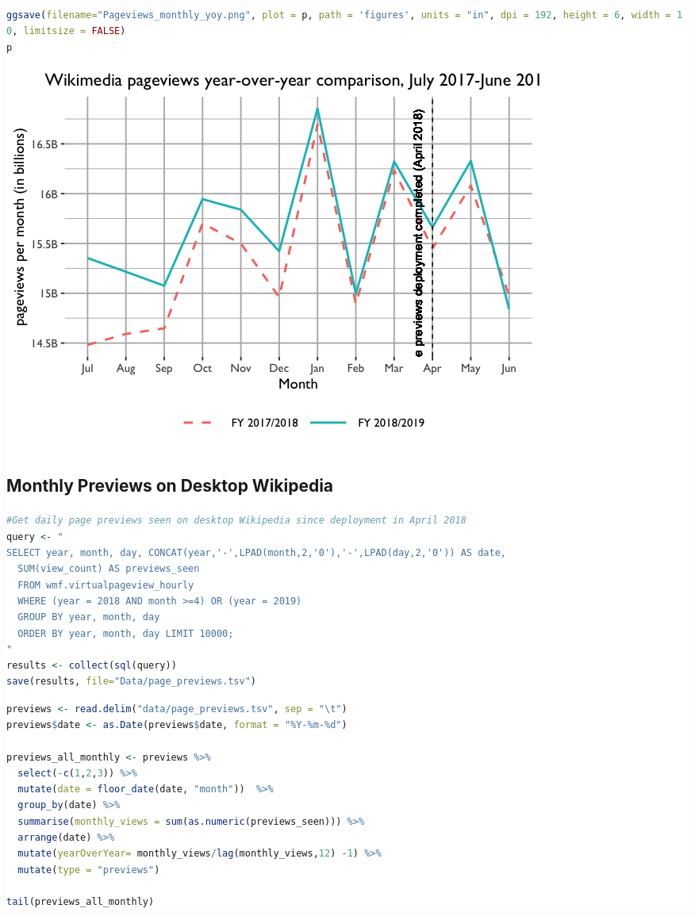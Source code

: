 ``` r
ggsave(filename="Pageviews_monthly_yoy.png", plot = p, path = 'figures', units = "in", dpi = 192, height = 6, width = 10, limitsize = FALSE)  
p
```

![](figures/md_figs/unnamed-chunk-9-1.png)

## Monthly Previews on Desktop Wikipedia

``` r
#Get daily page previews seen on desktop Wikipedia since deployment in April 2018
query <- "
SELECT year, month, day, CONCAT(year,'-',LPAD(month,2,'0'),'-',LPAD(day,2,'0')) AS date,
  SUM(view_count) AS previews_seen
  FROM wmf.virtualpageview_hourly 
  WHERE (year = 2018 AND month >=4) OR (year = 2019)
  GROUP BY year, month, day
  ORDER BY year, month, day LIMIT 10000;
"
results <- collect(sql(query))
save(results, file="Data/page_previews.tsv")
```

``` r
previews <- read.delim("data/page_previews.tsv", sep = "\t")
previews$date <- as.Date(previews$date, format = "%Y-%m-%d")

previews_all_monthly <- previews %>%
  select(-c(1,2,3)) %>%
  mutate(date = floor_date(date, "month"))  %>%
  group_by(date) %>%
  summarise(monthly_views = sum(as.numeric(previews_seen))) %>%
  arrange(date) %>%
  mutate(yearOverYear= monthly_views/lag(monthly_views,12) -1) %>%
  mutate(type = "previews")

tail(previews_all_monthly)
```
